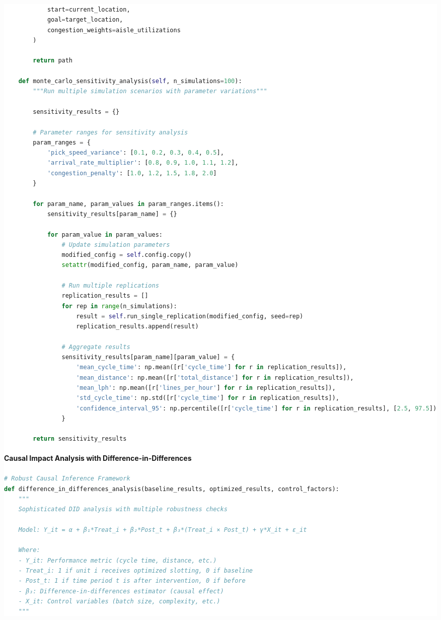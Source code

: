 ```python
            start=current_location,
            goal=target_location, 
            congestion_weights=aisle_utilizations
        )
        
        return path
    
    def monte_carlo_sensitivity_analysis(self, n_simulations=100):
        """Run multiple simulation scenarios with parameter variations"""
        
        sensitivity_results = {}
        
        # Parameter ranges for sensitivity analysis
        param_ranges = {
            'pick_speed_variance': [0.1, 0.2, 0.3, 0.4, 0.5],
            'arrival_rate_multiplier': [0.8, 0.9, 1.0, 1.1, 1.2],
            'congestion_penalty': [1.0, 1.2, 1.5, 1.8, 2.0]
        }
        
        for param_name, param_values in param_ranges.items():
            sensitivity_results[param_name] = {}
            
            for param_value in param_values:
                # Update simulation parameters
                modified_config = self.config.copy()
                setattr(modified_config, param_name, param_value)
                
                # Run multiple replications
                replication_results = []
                for rep in range(n_simulations):
                    result = self.run_single_replication(modified_config, seed=rep)
                    replication_results.append(result)
                
                # Aggregate results
                sensitivity_results[param_name][param_value] = {
                    'mean_cycle_time': np.mean([r['cycle_time'] for r in replication_results]),
                    'mean_distance': np.mean([r['total_distance'] for r in replication_results]),
                    'mean_lph': np.mean([r['lines_per_hour'] for r in replication_results]),
                    'std_cycle_time': np.std([r['cycle_time'] for r in replication_results]),
                    'confidence_interval_95': np.percentile([r['cycle_time'] for r in replication_results], [2.5, 97.5])
                }
        
        return sensitivity_results
```

#### **Causal Impact Analysis with Difference-in-Differences**

```python
# Robust Causal Inference Framework
def difference_in_differences_analysis(baseline_results, optimized_results, control_factors):
    """
    Sophisticated DID analysis with multiple robustness checks
    
    Model: Y_it = α + β₁*Treat_i + β₂*Post_t + β₃*(Treat_i × Post_t) + γ*X_it + ε_it
    
    Where:
    - Y_it: Performance metric (cycle time, distance, etc.)
    - Treat_i: 1 if unit i receives optimized slotting, 0 if baseline
    - Post_t: 1 if time period t is after intervention, 0 if before
    - β₃: Difference-in-differences estimator (causal effect)
    - X_it: Control variables (batch size, complexity, etc.)
    """
```